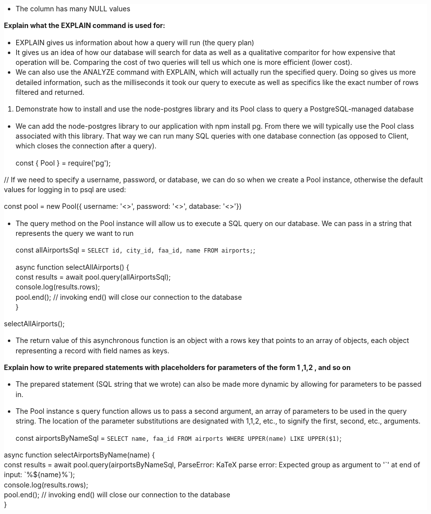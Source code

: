 - The column has many NULL values

**Explain what the EXPLAIN command is used for:**

- EXPLAIN gives us information about how a query will run (the query plan)
- It gives us an idea of how our database will search for data as well as a qualitative comparitor for how expensive that operation will be. Comparing the cost of two queries will tell us which one is more efficient (lower cost).
- We can also use the ANALYZE command with EXPLAIN, which will actually run the specified query. Doing so gives us more detailed information, such as the milliseconds it took our query to execute as well as specifics like the exact number of rows filtered and returned.

1. Demonstrate how to install and use the node-postgres library and its Pool class to query a PostgreSQL-managed database

- We can add the node-postgres library to our application with npm install pg. From there we will typically use the Pool class associated with this library. That way we can run many SQL queries with one database connection (as opposed to Client, which closes the connection after a query).

    const { Pool } = require('pg');

// If we need to specify a username, password, or database, we can do so when we create a Pool instance, otherwise the default values for logging in to psql are used:

const pool = new Pool({ username: '<<username>>', password: '<<password>>', database: '<<database>>'})

- The query method on the Pool instance will allow us to execute a SQL query on our database. We can pass in a string that represents the query we want to run

    const allAirportsSql = `SELECT id, city_id, faa_id, name FROM airports;`;

    async function selectAllAirports() {\
    const results = await pool.query(allAirportsSql);\
    console.log(results.rows);\
    pool.end(); // invoking end() will close our connection to the database\
    }

selectAllAirports();

- The return value of this asynchronous function is an object with a rows key that points to an array of objects, each object representing a record with field names as keys.

**Explain how to write prepared statements with placeholders for parameters of the form 1 ,1,2 , and so on**

- The prepared statement (SQL string that we wrote) can also be made more dynamic by allowing for parameters to be passed in.

- The Pool instance s query function allows us to pass a second argument, an array of parameters to be used in the query string. The location of the parameter substitutions are designated with 1,1,2, etc., to signify the first, second, etc., arguments.

    const airportsByNameSql = `SELECT name, faa_id FROM airports WHERE UPPER(name) LIKE UPPER($1)`;

async function selectAirportsByName(name) {\
const results = await pool.query(airportsByNameSql, ParseError: KaTeX parse error: Expected group as argument to '\`' at end of input: \`%${name}%\`);\
console.log(results.rows);\
pool.end(); // invoking end() will close our connection to the database\
}

